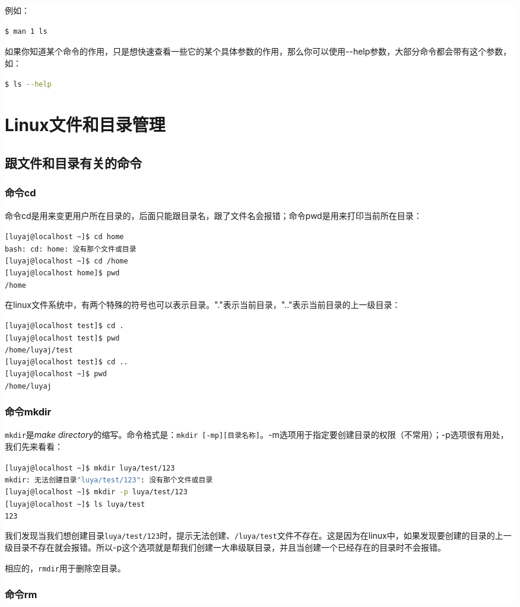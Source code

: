 例如：
```bash
$ man 1 ls
```

如果你知道某个命令的作用，只是想快速查看一些它的某个具体参数的作用，那么你可以使用--help参数，大部分命令都会带有这个参数，如：
```bash
$ ls --help
```

# Linux文件和目录管理

## 跟文件和目录有关的命令

### 命令cd

命令cd是用来变更用户所在目录的，后面只能跟目录名，跟了文件名会报错；命令pwd是用来打印当前所在目录：
```bash
[luyaj@localhost ~]$ cd home
bash: cd: home: 没有那个文件或目录
[luyaj@localhost ~]$ cd /home
[luyaj@localhost home]$ pwd
/home
```

在linux文件系统中，有两个特殊的符号也可以表示目录。"."表示当前目录，".."表示当前目录的上一级目录：
```bash
[luyaj@localhost test]$ cd .
[luyaj@localhost test]$ pwd
/home/luyaj/test
[luyaj@localhost test]$ cd ..
[luyaj@localhost ~]$ pwd
/home/luyaj
```

### 命令mkdir

`mkdir`是*make directory*的缩写。命令格式是：`mkdir [-mp][目录名称]`。-m选项用于指定要创建目录的权限（不常用）；-p选项很有用处，我们先来看看：

```bash
[luyaj@localhost ~]$ mkdir luya/test/123
mkdir: 无法创建目录"luya/test/123": 没有那个文件或目录
[luyaj@localhost ~]$ mkdir -p luya/test/123
[luyaj@localhost ~]$ ls luya/test
123
```

我们发现当我们想创建目录`luya/test/123`时，提示无法创建、`/luya/test`文件不存在。这是因为在linux中，如果发现要创建的目录的上一级目录不存在就会报错。所以-p这个选项就是帮我们创建一大串级联目录，并且当创建一个已经存在的目录时不会报错。

相应的，`rmdir`用于删除空目录。

### 命令rm
